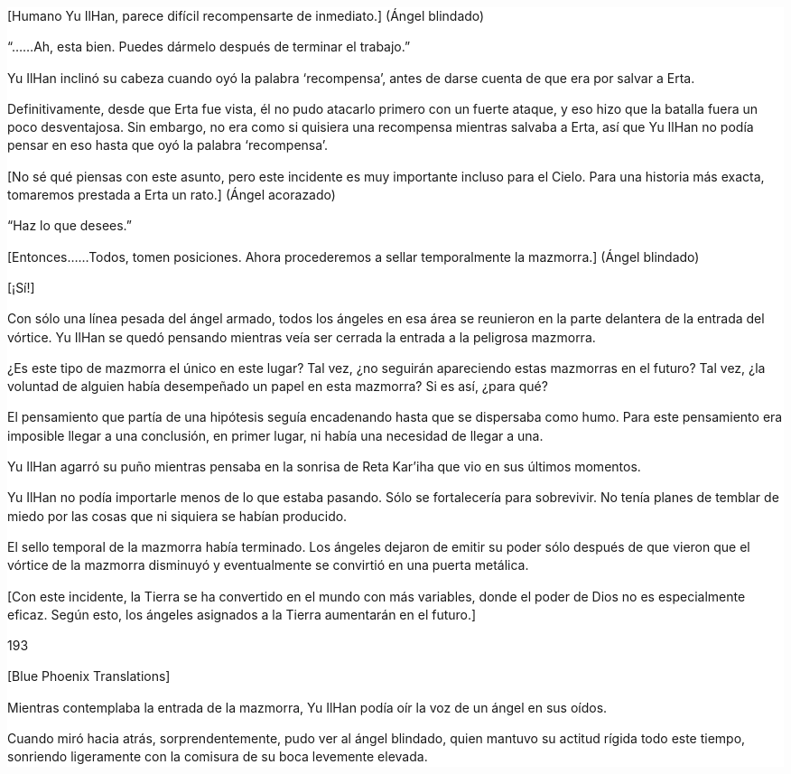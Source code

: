[Humano Yu IlHan, parece difícil recompensarte de inmediato.] (Ángel blindado)

“……Ah, esta bien. Puedes dármelo después de terminar el trabajo.”

Yu IlHan inclinó su cabeza cuando oyó la palabra ‘recompensa’, antes de darse cuenta de que era por salvar a Erta.

Definitivamente, desde que Erta fue vista, él no pudo atacarlo primero con un fuerte ataque, y eso hizo que la batalla fuera un poco desventajosa. Sin embargo, no era como si quisiera una recompensa mientras salvaba a Erta, así que Yu IlHan no podía pensar en eso hasta que oyó la palabra ‘recompensa’.

[No sé qué piensas con este asunto, pero este incidente es muy importante incluso
para el Cielo. Para una historia más exacta, tomaremos prestada a Erta un rato.]
(Ángel acorazado)

“Haz lo que desees.”

[Entonces……Todos, tomen posiciones. Ahora procederemos a sellar
temporalmente la mazmorra.] (Ángel blindado)

[¡Sí!]

Con sólo una línea pesada del ángel armado, todos los ángeles en esa área se
reunieron en la parte delantera de la entrada del vórtice. Yu IlHan se quedó
pensando mientras veía ser cerrada la entrada a la peligrosa mazmorra.

¿Es este tipo de mazmorra el único en este lugar? Tal vez, ¿no seguirán
apareciendo estas mazmorras en el futuro? Tal vez, ¿la voluntad de alguien había
desempeñado un papel en esta mazmorra? Si es así, ¿para qué?

El pensamiento que partía de una hipótesis seguía encadenando hasta que se
dispersaba como humo. Para este pensamiento era imposible llegar a una
conclusión, en primer lugar, ni había una necesidad de llegar a una.

Yu IlHan agarró su puño mientras pensaba en la sonrisa de Reta Kar’iha que vio
en sus últimos momentos.

Yu IlHan no podía importarle menos de lo que estaba pasando. Sólo se
fortalecería para sobrevivir. No tenía planes de temblar de miedo por las cosas
que   ni siquiera se habían producido.

El sello temporal de la mazmorra había terminado. Los ángeles dejaron de emitir
su poder sólo después de que vieron que el vórtice de la mazmorra disminuyó y
eventualmente se convirtió en una puerta metálica.

[Con este incidente, la Tierra se ha convertido en el mundo con más variables,
donde el poder de Dios no es especialmente eficaz. Según esto, los ángeles
asignados a la Tierra aumentarán en el futuro.]

193

[Blue Phoenix Translations]


Mientras contemplaba la entrada de la mazmorra, Yu IlHan podía oír la voz de un
ángel en sus oídos.

Cuando miró hacia atrás, sorprendentemente, pudo ver al ángel blindado, quien
mantuvo su actitud rígida todo este tiempo, sonriendo ligeramente con la comisura
de su boca levemente elevada.
